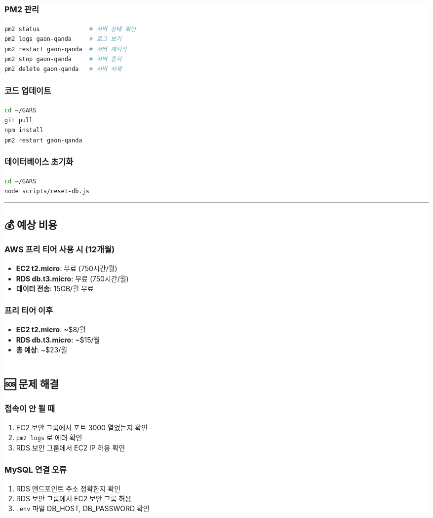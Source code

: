 ### PM2 관리
```bash
pm2 status              # 서버 상태 확인
pm2 logs gaon-qanda     # 로그 보기
pm2 restart gaon-qanda  # 서버 재시작
pm2 stop gaon-qanda     # 서버 중지
pm2 delete gaon-qanda   # 서버 삭제
```

### 코드 업데이트
```bash
cd ~/GARS
git pull
npm install
pm2 restart gaon-qanda
```

### 데이터베이스 초기화
```bash
cd ~/GARS
node scripts/reset-db.js
```

---

## 💰 예상 비용

### AWS 프리 티어 사용 시 (12개월)
- **EC2 t2.micro**: 무료 (750시간/월)
- **RDS db.t3.micro**: 무료 (750시간/월)
- **데이터 전송**: 15GB/월 무료

### 프리 티어 이후
- **EC2 t2.micro**: ~$8/월
- **RDS db.t3.micro**: ~$15/월
- **총 예상**: ~$23/월

---

## 🆘 문제 해결

### 접속이 안 될 때
1. EC2 보안 그룹에서 포트 3000 열었는지 확인
2. `pm2 logs` 로 에러 확인
3. RDS 보안 그룹에서 EC2 IP 허용 확인

### MySQL 연결 오류
1. RDS 엔드포인트 주소 정확한지 확인
2. RDS 보안 그룹에서 EC2 보안 그룹 허용
3. `.env` 파일 DB_HOST, DB_PASSWORD 확인
